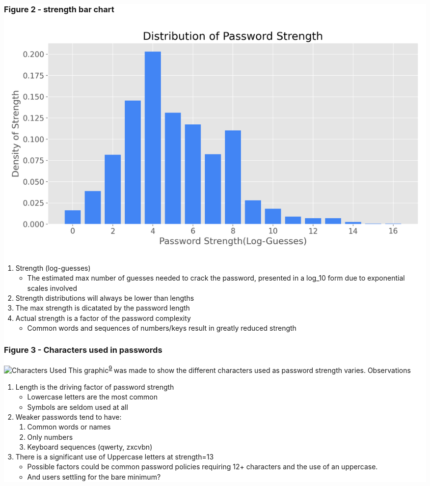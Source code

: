 ### Figure 2 - strength bar chart

![strengths distribution](images/strengths.png)

1. Strength (log-guesses) 
   - The estimated max number of guesses needed to crack the password, presented in a log_10 form due to exponential scales involved
2. Strength distributions will always be lower than lengths
3. The max strength is dicatated by the password length
4. Actual strength is a factor of the password complexity
   - Common words and sequences of numbers/keys result in greatly reduced strength

### Figure 3 - Characters used in passwords

![Characters Used](images/all_strength_by_2s.gif)
This graphic<sup name="ft9">[9](#giph_maker) </sup> was made to show the different characters used as password strength varies.
Observations

1. Length is the driving factor of password strength
   - Lowercase letters are the most common
   - Symbols are seldom used at all
2. Weaker passwords tend to have:
   1. Common words or names
   2. Only numbers
   3. Keyboard sequences (qwerty, zxcvbn)
3. There is a significant use of Uppercase letters at strength=13
   - Possible factors could be common password policies requiring 12+ characters and the use of an uppercase.
   - And users settling for the bare minimum?
